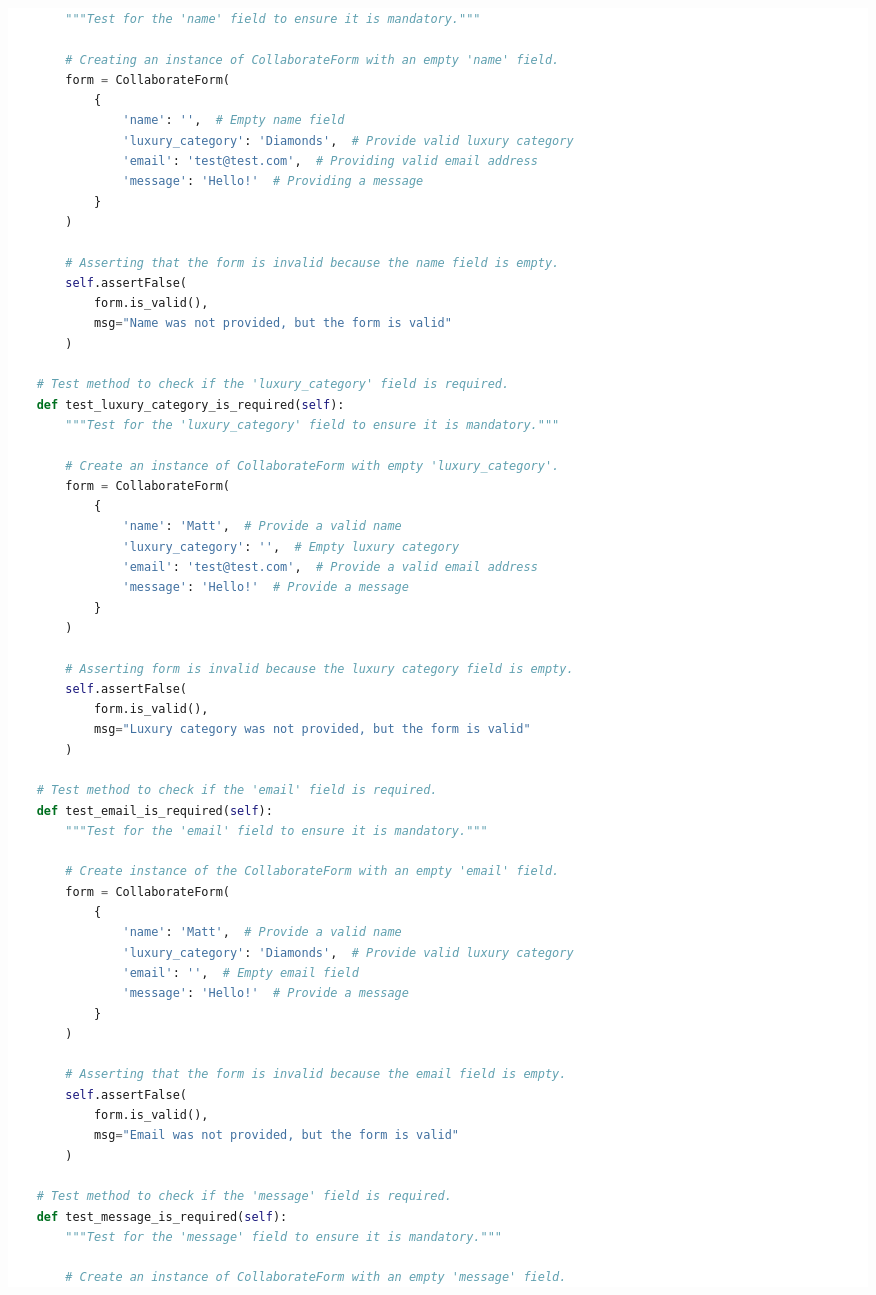 ```python
        """Test for the 'name' field to ensure it is mandatory."""

        # Creating an instance of CollaborateForm with an empty 'name' field.
        form = CollaborateForm(
            {
                'name': '',  # Empty name field
                'luxury_category': 'Diamonds',  # Provide valid luxury category
                'email': 'test@test.com',  # Providing valid email address
                'message': 'Hello!'  # Providing a message
            }
        )

        # Asserting that the form is invalid because the name field is empty.
        self.assertFalse(
            form.is_valid(),
            msg="Name was not provided, but the form is valid"
        )

    # Test method to check if the 'luxury_category' field is required.
    def test_luxury_category_is_required(self):
        """Test for the 'luxury_category' field to ensure it is mandatory."""

        # Create an instance of CollaborateForm with empty 'luxury_category'.
        form = CollaborateForm(
            {
                'name': 'Matt',  # Provide a valid name
                'luxury_category': '',  # Empty luxury category
                'email': 'test@test.com',  # Provide a valid email address
                'message': 'Hello!'  # Provide a message
            }
        )

        # Asserting form is invalid because the luxury category field is empty.
        self.assertFalse(
            form.is_valid(),
            msg="Luxury category was not provided, but the form is valid"
        )

    # Test method to check if the 'email' field is required.
    def test_email_is_required(self):
        """Test for the 'email' field to ensure it is mandatory."""

        # Create instance of the CollaborateForm with an empty 'email' field.
        form = CollaborateForm(
            {
                'name': 'Matt',  # Provide a valid name
                'luxury_category': 'Diamonds',  # Provide valid luxury category
                'email': '',  # Empty email field
                'message': 'Hello!'  # Provide a message
            }
        )

        # Asserting that the form is invalid because the email field is empty.
        self.assertFalse(
            form.is_valid(),
            msg="Email was not provided, but the form is valid"
        )

    # Test method to check if the 'message' field is required.
    def test_message_is_required(self):
        """Test for the 'message' field to ensure it is mandatory."""

        # Create an instance of CollaborateForm with an empty 'message' field.
```